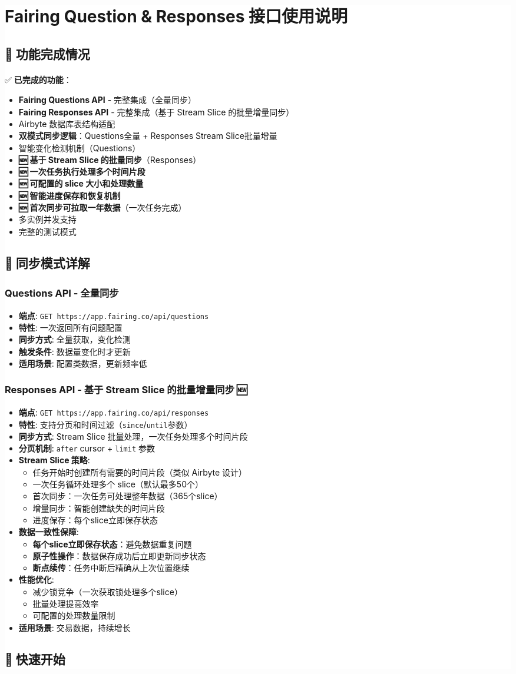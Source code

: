 # Fairing Question & Responses 接口使用说明

## 🎯 **功能完成情况**

✅ **已完成的功能**：
- **Fairing Questions API** - 完整集成（全量同步）
- **Fairing Responses API** - 完整集成（基于 Stream Slice 的批量增量同步）  
- Airbyte 数据库表结构适配
- **双模式同步逻辑**：Questions全量 + Responses Stream Slice批量增量
- 智能变化检测机制（Questions）
- **🆕 基于 Stream Slice 的批量同步**（Responses）
- **🆕 一次任务执行处理多个时间片段**
- **🆕 可配置的 slice 大小和处理数量**
- **🆕 智能进度保存和恢复机制**
- **🆕 首次同步可拉取一年数据**（一次任务完成）
- 多实例并发支持
- 完整的测试模式

## 🔄 **同步模式详解**

### Questions API - 全量同步
- **端点**: `GET https://app.fairing.co/api/questions`
- **特性**: 一次返回所有问题配置
- **同步方式**: 全量获取，变化检测
- **触发条件**: 数据量变化时才更新
- **适用场景**: 配置类数据，更新频率低

### Responses API - 基于 Stream Slice 的批量增量同步 🆕
- **端点**: `GET https://app.fairing.co/api/responses`
- **特性**: 支持分页和时间过滤（`since`/`until`参数）
- **同步方式**: Stream Slice 批量处理，一次任务处理多个时间片段
- **分页机制**: `after` cursor + `limit` 参数
- **Stream Slice 策略**: 
  - 任务开始时创建所有需要的时间片段（类似 Airbyte 设计）
  - 一次任务循环处理多个 slice（默认最多50个）
  - 首次同步：一次任务可处理整年数据（365个slice）
  - 增量同步：智能创建缺失的时间片段
  - 进度保存：每个slice立即保存状态
- **数据一致性保障**: 
  - **每个slice立即保存状态**：避免数据重复问题
  - **原子性操作**：数据保存成功后立即更新同步状态
  - **断点续传**：任务中断后精确从上次位置继续
- **性能优化**: 
  - 减少锁竞争（一次获取锁处理多个slice）
  - 批量处理提高效率
  - 可配置的处理数量限制
- **适用场景**: 交易数据，持续增长

## 🚀 **快速开始**
